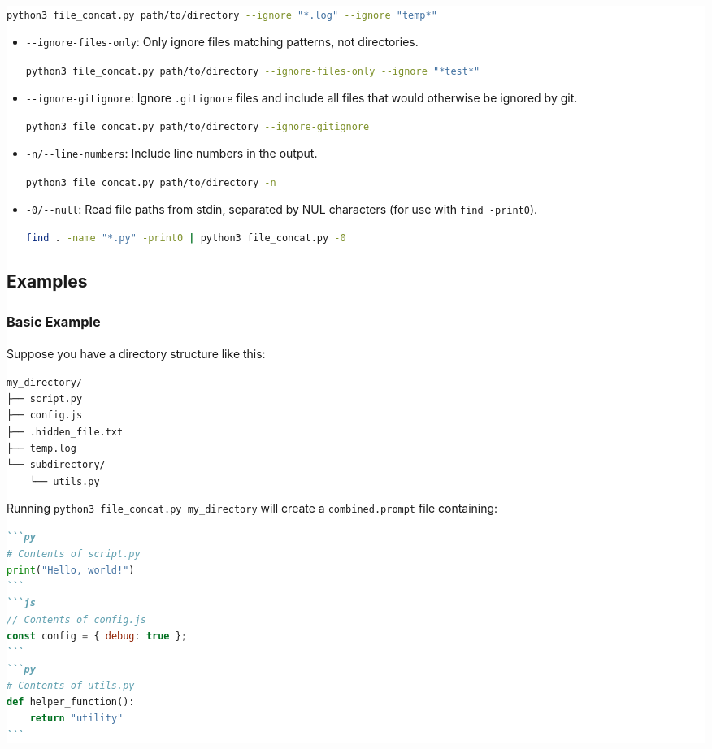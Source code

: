   ```bash
  python3 file_concat.py path/to/directory --ignore "*.log" --ignore "temp*"
  ```

- `--ignore-files-only`: Only ignore files matching patterns, not directories.

  ```bash
  python3 file_concat.py path/to/directory --ignore-files-only --ignore "*test*"
  ```

- `--ignore-gitignore`: Ignore `.gitignore` files and include all files that would otherwise be ignored by git.

  ```bash
  python3 file_concat.py path/to/directory --ignore-gitignore
  ```

- `-n/--line-numbers`: Include line numbers in the output.

  ```bash
  python3 file_concat.py path/to/directory -n
  ```

- `-0/--null`: Read file paths from stdin, separated by NUL characters (for use with `find -print0`).

  ```bash
  find . -name "*.py" -print0 | python3 file_concat.py -0
  ```



## Examples

### Basic Example

Suppose you have a directory structure like this:

```
my_directory/
├── script.py
├── config.js
├── .hidden_file.txt
├── temp.log
└── subdirectory/
    └── utils.py
```

Running `python3 file_concat.py my_directory` will create a `combined.prompt` file containing:

````markdown
```py
# Contents of script.py
print("Hello, world!")
```
```js
// Contents of config.js
const config = { debug: true };
```
```py
# Contents of utils.py
def helper_function():
    return "utility"
```
````
